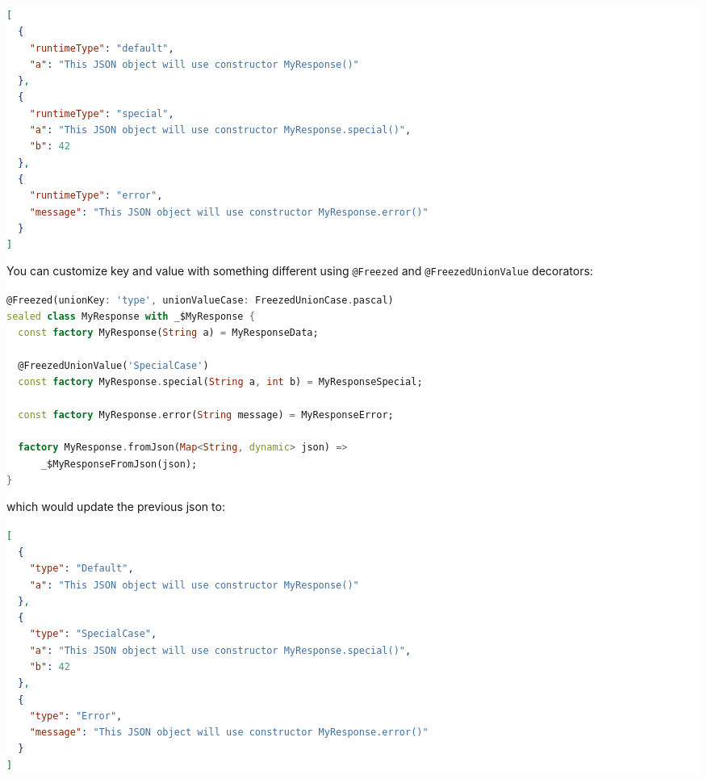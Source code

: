 ```json
[
  {
    "runtimeType": "default",
    "a": "This JSON object will use constructor MyResponse()"
  },
  {
    "runtimeType": "special",
    "a": "This JSON object will use constructor MyResponse.special()",
    "b": 42
  },
  {
    "runtimeType": "error",
    "message": "This JSON object will use constructor MyResponse.error()"
  }
]
```

You can customize key and value with something different
using `@Freezed` and `@FreezedUnionValue` decorators:

```dart
@Freezed(unionKey: 'type', unionValueCase: FreezedUnionCase.pascal)
sealed class MyResponse with _$MyResponse {
  const factory MyResponse(String a) = MyResponseData;

  @FreezedUnionValue('SpecialCase')
  const factory MyResponse.special(String a, int b) = MyResponseSpecial;

  const factory MyResponse.error(String message) = MyResponseError;

  factory MyResponse.fromJson(Map<String, dynamic> json) =>
      _$MyResponseFromJson(json);
}
```

which would update the previous json to:

```json
[
  {
    "type": "Default",
    "a": "This JSON object will use constructor MyResponse()"
  },
  {
    "type": "SpecialCase",
    "a": "This JSON object will use constructor MyResponse.special()",
    "b": 42
  },
  {
    "type": "Error",
    "message": "This JSON object will use constructor MyResponse.error()"
  }
]
```
